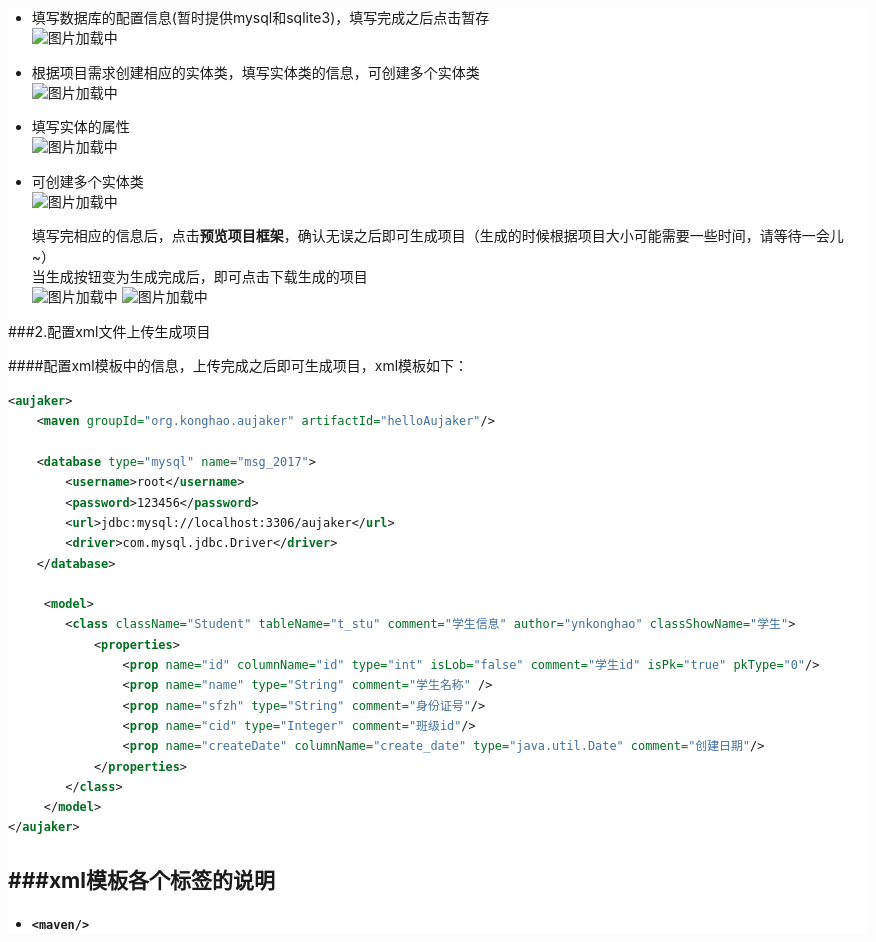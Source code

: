 
* 填写数据库的配置信息(暂时提供mysql和sqlite3)，填写完成之后点击暂存    
![图片加载中](https://zqinsheng.github.io/aujaker_img/03.png) 


* 根据项目需求创建相应的实体类，填写实体类的信息，可创建多个实体类    
![图片加载中](https://zqinsheng.github.io/aujaker_img/04.png)  

* 填写实体的属性  
![图片加载中](https://zqinsheng.github.io/aujaker_img/05.png)  

* 可创建多个实体类    
![图片加载中](https://zqinsheng.github.io/aujaker_img/06.png)  
 
	填写完相应的信息后，点击**预览项目框架**，确认无误之后即可生成项目（生成的时候根据项目大小可能需要一些时间，请等待一会儿 ~）  
	当生成按钮变为生成完成后，即可点击下载生成的项目  
![图片加载中](https://zqinsheng.github.io/aujaker_img/08.png)
![图片加载中](https://zqinsheng.github.io/aujaker_img/07.png)  

###2.配置xml文件上传生成项目

####配置xml模板中的信息，上传完成之后即可生成项目，xml模板如下：
```xml
<aujaker>
    <maven groupId="org.konghao.aujaker" artifactId="helloAujaker"/>

    <database type="mysql" name="msg_2017">
        <username>root</username>
        <password>123456</password>
        <url>jdbc:mysql://localhost:3306/aujaker</url>
        <driver>com.mysql.jdbc.Driver</driver> 
    </database>

     <model>
        <class className="Student" tableName="t_stu" comment="学生信息" author="ynkonghao" classShowName="学生">
            <properties>
                <prop name="id" columnName="id" type="int" isLob="false" comment="学生id" isPk="true" pkType="0"/>
                <prop name="name" type="String" comment="学生名称" />
                <prop name="sfzh" type="String" comment="身份证号"/>
                <prop name="cid" type="Integer" comment="班级id"/>
                <prop name="createDate" columnName="create_date" type="java.util.Date" comment="创建日期"/>
            </properties>
        </class>
     </model>
</aujaker>
```
###xml模板各个标签的说明
---
* **``<maven/>``**  
